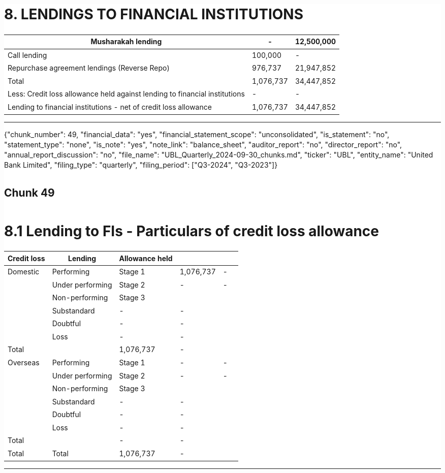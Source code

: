 
# 8. LENDINGS TO FINANCIAL INSTITUTIONS

|Musharakah lending|-|12,500,000|
|---|---|---|
|Call lending|100,000|-|
|Repurchase agreement lendings (Reverse Repo)|976,737|21,947,852|
|Total|1,076,737|34,447,852|
|Less: Credit loss allowance held against lending to financial institutions|-|-|
|Lending to financial institutions - net of credit loss allowance|1,076,737|34,447,852|

---

{"chunk_number": 49, "financial_data": "yes", "financial_statement_scope": "unconsolidated", "is_statement": "no", "statement_type": "none", "is_note": "yes", "note_link": "balance_sheet", "auditor_report": "no", "director_report": "no", "annual_report_discussion": "no", "file_name": "UBL_Quarterly_2024-09-30_chunks.md", "ticker": "UBL", "entity_name": "United Bank Limited", "filing_type": "quarterly", "filing_period": ["Q3-2024", "Q3-2023"]}
## Chunk 49


# 8.1 Lending to FIs - Particulars of credit loss allowance

|Credit loss|Lending|Allowance held| | | |
|---|---|---|---|---|---|
|Domestic|Performing|Stage 1|1,076,737|-| |
| |Under performing|Stage 2|-|-| |
| |Non-performing|Stage 3| | | |
| |Substandard|-|-| | |
| |Doubtful|-|-| | |
| |Loss|-|-| | |
|Total| |1,076,737|-| | |
|Overseas|Performing|Stage 1|-|-| |
| |Under performing|Stage 2|-|-| |
| |Non-performing|Stage 3| | | |
| |Substandard|-|-| | |
| |Doubtful|-|-| | |
| |Loss|-|-| | |
|Total| |-|-| | |
|Total|Total|1,076,737|-| | |

---